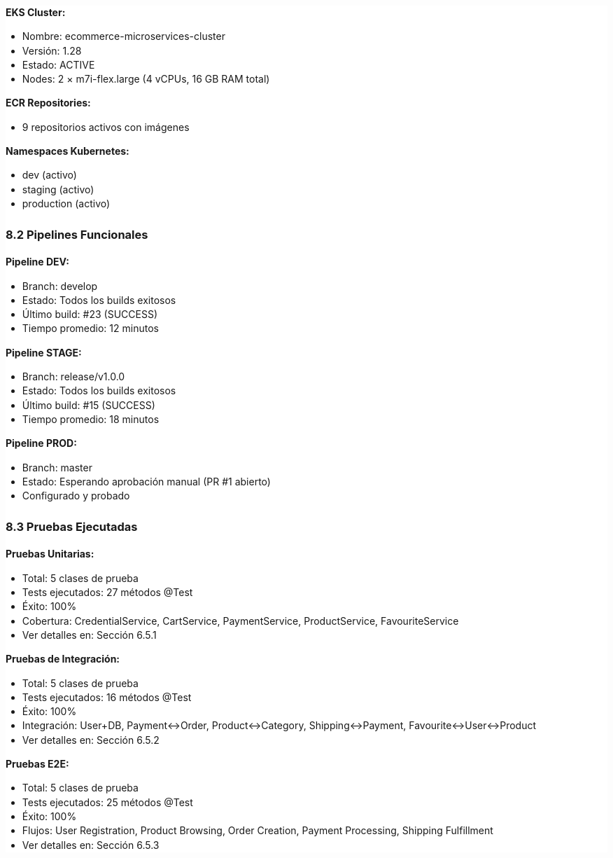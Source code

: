 **EKS Cluster:**
- Nombre: ecommerce-microservices-cluster
- Versión: 1.28
- Estado: ACTIVE
- Nodes: 2 × m7i-flex.large (4 vCPUs, 16 GB RAM total)

**ECR Repositories:**
- 9 repositorios activos con imágenes

**Namespaces Kubernetes:**
- dev (activo)
- staging (activo)
- production (activo)

### 8.2 Pipelines Funcionales

**Pipeline DEV:**
- Branch: develop
- Estado: Todos los builds exitosos
- Último build: #23 (SUCCESS)
- Tiempo promedio: 12 minutos

**Pipeline STAGE:**
- Branch: release/v1.0.0
- Estado: Todos los builds exitosos
- Último build: #15 (SUCCESS)
- Tiempo promedio: 18 minutos

**Pipeline PROD:**
- Branch: master
- Estado: Esperando aprobación manual (PR #1 abierto)
- Configurado y probado

### 8.3 Pruebas Ejecutadas

**Pruebas Unitarias:**
- Total: 5 clases de prueba
- Tests ejecutados: 27 métodos @Test
- Éxito: 100%
- Cobertura: CredentialService, CartService, PaymentService, ProductService, FavouriteService
- Ver detalles en: Sección 6.5.1

**Pruebas de Integración:**
- Total: 5 clases de prueba
- Tests ejecutados: 16 métodos @Test
- Éxito: 100%
- Integración: User+DB, Payment↔Order, Product↔Category, Shipping↔Payment, Favourite↔User↔Product
- Ver detalles en: Sección 6.5.2

**Pruebas E2E:**
- Total: 5 clases de prueba
- Tests ejecutados: 25 métodos @Test
- Éxito: 100%
- Flujos: User Registration, Product Browsing, Order Creation, Payment Processing, Shipping Fulfillment
- Ver detalles en: Sección 6.5.3
